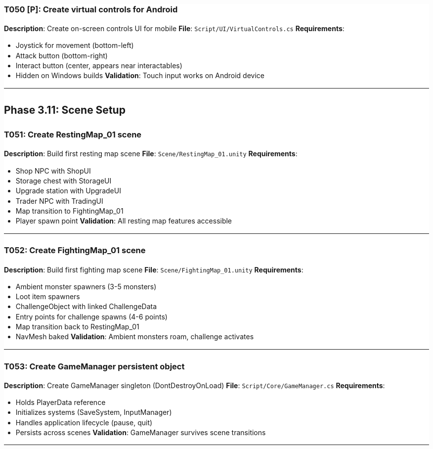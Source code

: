 
### T050 [P]: Create virtual controls for Android
**Description**: Create on-screen controls UI for mobile
**File**: `Script/UI/VirtualControls.cs`
**Requirements**:
- Joystick for movement (bottom-left)
- Attack button (bottom-right)
- Interact button (center, appears near interactables)
- Hidden on Windows builds
**Validation**: Touch input works on Android device

---

## Phase 3.11: Scene Setup

### T051: Create RestingMap_01 scene
**Description**: Build first resting map scene
**File**: `Scene/RestingMap_01.unity`
**Requirements**:
- Shop NPC with ShopUI
- Storage chest with StorageUI
- Upgrade station with UpgradeUI
- Trader NPC with TradingUI
- Map transition to FightingMap_01
- Player spawn point
**Validation**: All resting map features accessible

---

### T052: Create FightingMap_01 scene
**Description**: Build first fighting map scene
**File**: `Scene/FightingMap_01.unity`
**Requirements**:
- Ambient monster spawners (3-5 monsters)
- Loot item spawners
- ChallengeObject with linked ChallengeData
- Entry points for challenge spawns (4-6 points)
- Map transition back to RestingMap_01
- NavMesh baked
**Validation**: Ambient monsters roam, challenge activates

---

### T053: Create GameManager persistent object
**Description**: Create GameManager singleton (DontDestroyOnLoad)
**File**: `Script/Core/GameManager.cs`
**Requirements**:
- Holds PlayerData reference
- Initializes systems (SaveSystem, InputManager)
- Handles application lifecycle (pause, quit)
- Persists across scenes
**Validation**: GameManager survives scene transitions

---